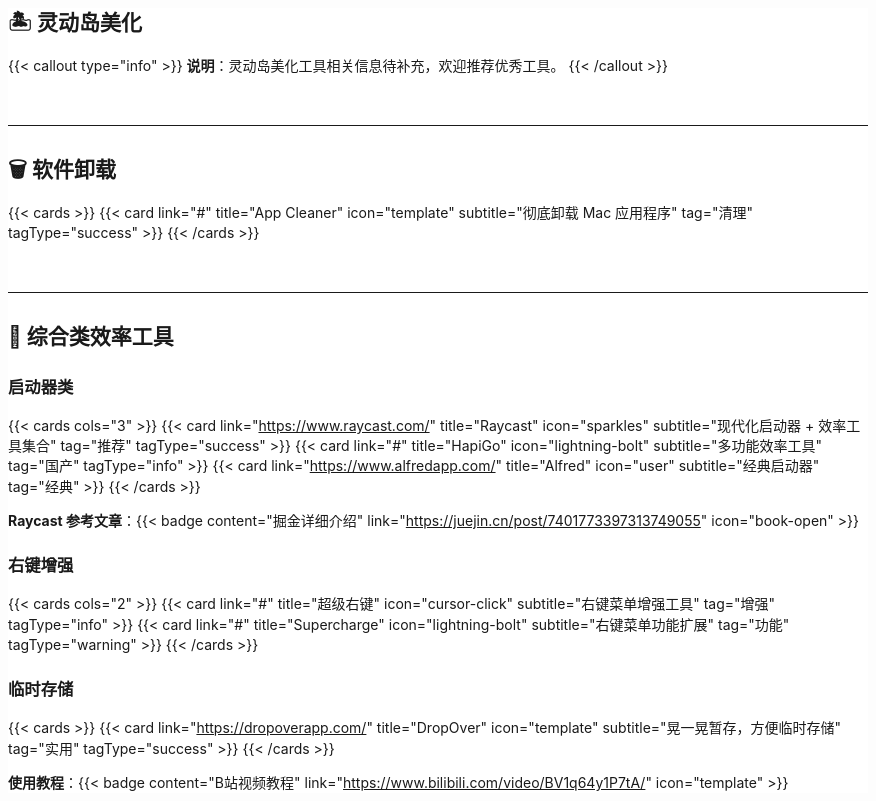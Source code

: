 
## 🏝️ 灵动岛美化

{{< callout type="info" >}}
**说明**：灵动岛美化工具相关信息待补充，欢迎推荐优秀工具。
{{< /callout >}}

<br>

---

## 🗑️ 软件卸载

{{< cards >}}
  {{< card link="#" title="App Cleaner" icon="template" subtitle="彻底卸载 Mac 应用程序" tag="清理" tagType="success" >}}
{{< /cards >}}

<br>

---

## 🚀 综合类效率工具

### 启动器类

{{< cards cols="3" >}}
  {{< card link="https://www.raycast.com/" title="Raycast" icon="sparkles" subtitle="现代化启动器 + 效率工具集合" tag="推荐" tagType="success" >}}
  {{< card link="#" title="HapiGo" icon="lightning-bolt" subtitle="多功能效率工具" tag="国产" tagType="info" >}}
  {{< card link="https://www.alfredapp.com/" title="Alfred" icon="user" subtitle="经典启动器" tag="经典" >}}
{{< /cards >}}

**Raycast 参考文章**：{{< badge content="掘金详细介绍" link="https://juejin.cn/post/7401773397313749055" icon="book-open" >}}

### 右键增强

{{< cards cols="2" >}}
  {{< card link="#" title="超级右键" icon="cursor-click" subtitle="右键菜单增强工具" tag="增强" tagType="info" >}}
  {{< card link="#" title="Supercharge" icon="lightning-bolt" subtitle="右键菜单功能扩展" tag="功能" tagType="warning" >}}
{{< /cards >}}

### 临时存储

{{< cards >}}
  {{< card link="https://dropoverapp.com/" title="DropOver" icon="template" subtitle="晃一晃暂存，方便临时存储" tag="实用" tagType="success" >}}
{{< /cards >}}

**使用教程**：{{< badge content="B站视频教程" link="https://www.bilibili.com/video/BV1q64y1P7tA/" icon="template" >}}
